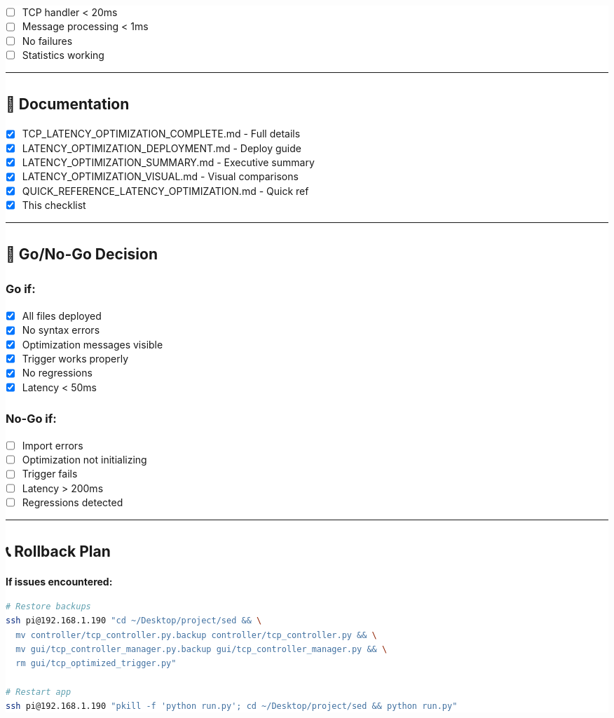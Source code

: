 - [ ] TCP handler < 20ms
- [ ] Message processing < 1ms
- [ ] No failures
- [ ] Statistics working

---

## 📝 Documentation

- [x] TCP_LATENCY_OPTIMIZATION_COMPLETE.md - Full details
- [x] LATENCY_OPTIMIZATION_DEPLOYMENT.md - Deploy guide
- [x] LATENCY_OPTIMIZATION_SUMMARY.md - Executive summary
- [x] LATENCY_OPTIMIZATION_VISUAL.md - Visual comparisons
- [x] QUICK_REFERENCE_LATENCY_OPTIMIZATION.md - Quick ref
- [x] This checklist

---

## 🎯 Go/No-Go Decision

### **Go if:**
- [x] All files deployed
- [x] No syntax errors
- [x] Optimization messages visible
- [x] Trigger works properly
- [x] No regressions
- [x] Latency < 50ms

### **No-Go if:**
- [ ] Import errors
- [ ] Optimization not initializing
- [ ] Trigger fails
- [ ] Latency > 200ms
- [ ] Regressions detected

---

## 📞 Rollback Plan

**If issues encountered:**

```bash
# Restore backups
ssh pi@192.168.1.190 "cd ~/Desktop/project/sed && \
  mv controller/tcp_controller.py.backup controller/tcp_controller.py && \
  mv gui/tcp_controller_manager.py.backup gui/tcp_controller_manager.py && \
  rm gui/tcp_optimized_trigger.py"

# Restart app
ssh pi@192.168.1.190 "pkill -f 'python run.py'; cd ~/Desktop/project/sed && python run.py"
```
